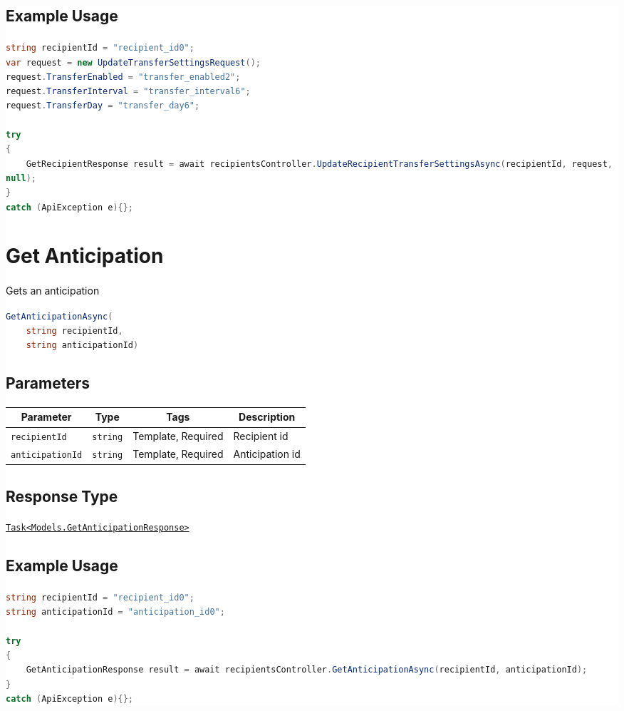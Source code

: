 ## Example Usage

```csharp
string recipientId = "recipient_id0";
var request = new UpdateTransferSettingsRequest();
request.TransferEnabled = "transfer_enabled2";
request.TransferInterval = "transfer_interval6";
request.TransferDay = "transfer_day6";

try
{
    GetRecipientResponse result = await recipientsController.UpdateRecipientTransferSettingsAsync(recipientId, request, null);
}
catch (ApiException e){};
```


# Get Anticipation

Gets an anticipation

```csharp
GetAnticipationAsync(
    string recipientId,
    string anticipationId)
```

## Parameters

| Parameter | Type | Tags | Description |
|  --- | --- | --- | --- |
| `recipientId` | `string` | Template, Required | Recipient id |
| `anticipationId` | `string` | Template, Required | Anticipation id |

## Response Type

[`Task<Models.GetAnticipationResponse>`](../../doc/models/get-anticipation-response.md)

## Example Usage

```csharp
string recipientId = "recipient_id0";
string anticipationId = "anticipation_id0";

try
{
    GetAnticipationResponse result = await recipientsController.GetAnticipationAsync(recipientId, anticipationId);
}
catch (ApiException e){};
```

